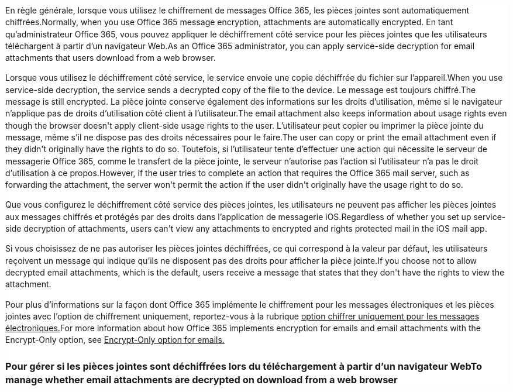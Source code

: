 <span data-ttu-id="d00af-157">En règle générale, lorsque vous utilisez le chiffrement de messages Office 365, les pièces jointes sont automatiquement chiffrées.</span><span class="sxs-lookup"><span data-stu-id="d00af-157">Normally, when you use Office 365 message encryption, attachments are automatically encrypted.</span></span> <span data-ttu-id="d00af-158">En tant qu’administrateur Office 365, vous pouvez appliquer le déchiffrement côté service pour les pièces jointes que les utilisateurs téléchargent à partir d’un navigateur Web.</span><span class="sxs-lookup"><span data-stu-id="d00af-158">As an Office 365 administrator, you can apply service-side decryption for email attachments that users download from a web browser.</span></span>
  
<span data-ttu-id="d00af-159">Lorsque vous utilisez le déchiffrement côté service, le service envoie une copie déchiffrée du fichier sur l’appareil.</span><span class="sxs-lookup"><span data-stu-id="d00af-159">When you use service-side decryption, the service sends a decrypted copy of the file to the device.</span></span> <span data-ttu-id="d00af-160">Le message est toujours chiffré.</span><span class="sxs-lookup"><span data-stu-id="d00af-160">The message is still encrypted.</span></span> <span data-ttu-id="d00af-161">La pièce jointe conserve également des informations sur les droits d’utilisation, même si le navigateur n’applique pas de droits d’utilisation côté client à l’utilisateur.</span><span class="sxs-lookup"><span data-stu-id="d00af-161">The email attachment also keeps information about usage rights even though the browser doesn't apply client-side usage rights to the user.</span></span> <span data-ttu-id="d00af-162">L’utilisateur peut copier ou imprimer la pièce jointe du message, même s’il ne dispose pas des droits nécessaires pour le faire.</span><span class="sxs-lookup"><span data-stu-id="d00af-162">The user can copy or print the email attachment even if they didn't originally have the rights to do so.</span></span> <span data-ttu-id="d00af-163">Toutefois, si l’utilisateur tente d’effectuer une action qui nécessite le serveur de messagerie Office 365, comme le transfert de la pièce jointe, le serveur n’autorise pas l’action si l’utilisateur n’a pas le droit d’utilisation à ce propos.</span><span class="sxs-lookup"><span data-stu-id="d00af-163">However, if the user tries to complete an action that requires the Office 365 mail server, such as forwarding the attachment, the server won't permit the action if the user didn't originally have the usage right to do so.</span></span>
  
<span data-ttu-id="d00af-164">Que vous configurez le déchiffrement côté service des pièces jointes, les utilisateurs ne peuvent pas afficher les pièces jointes aux messages chiffrés et protégés par des droits dans l’application de messagerie iOS.</span><span class="sxs-lookup"><span data-stu-id="d00af-164">Regardless of whether you set up service-side decryption of attachments, users can't view any attachments to encrypted and rights protected mail in the iOS mail app.</span></span>
  
<span data-ttu-id="d00af-165">Si vous choisissez de ne pas autoriser les pièces jointes déchiffrées, ce qui correspond à la valeur par défaut, les utilisateurs reçoivent un message qui indique qu’ils ne disposent pas des droits pour afficher la pièce jointe.</span><span class="sxs-lookup"><span data-stu-id="d00af-165">If you choose not to allow decrypted email attachments, which is the default, users receive a message that states that they don't have the rights to view the attachment.</span></span>
  
<span data-ttu-id="d00af-166">Pour plus d’informations sur la façon dont Office 365 implémente le chiffrement pour les messages électroniques et les pièces jointes avec l’option de chiffrement uniquement, reportez-vous à la rubrique [option chiffrer uniquement pour les messages électroniques.](https://docs.microsoft.com/azure/information-protection/deploy-use/configure-usage-rights#encrypt-only-option-for-emails)</span><span class="sxs-lookup"><span data-stu-id="d00af-166">For more information about how Office 365 implements encryption for emails and email attachments with the Encrypt-Only option, see [Encrypt-Only option for emails.](https://docs.microsoft.com/azure/information-protection/deploy-use/configure-usage-rights#encrypt-only-option-for-emails)</span></span>
  
### <a name="to-manage-whether-email-attachments-are-decrypted-on-download-from-a-web-browser"></a><span data-ttu-id="d00af-167">Pour gérer si les pièces jointes sont déchiffrées lors du téléchargement à partir d’un navigateur Web</span><span class="sxs-lookup"><span data-stu-id="d00af-167">To manage whether email attachments are decrypted on download from a web browser</span></span>
  